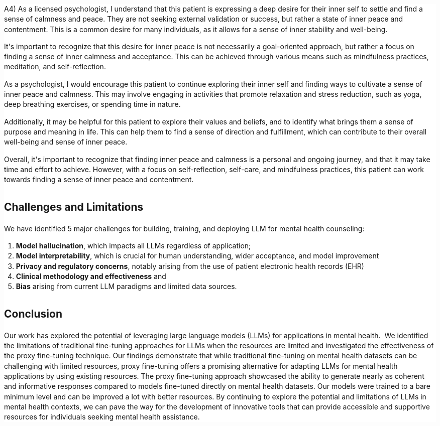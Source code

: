 A4) As a licensed psychologist, I understand that this patient is expressing a deep desire for their inner self to settle and find a sense of calmness and peace. They are not seeking external validation or success, but rather a state of inner peace and contentment. This is a common desire for many individuals, as it allows for a sense of inner stability and well-being.

It's important to recognize that this desire for inner peace is not necessarily a goal-oriented approach, but rather a focus on finding a sense of inner calmness and acceptance. This can be achieved through various means such as mindfulness practices, meditation, and self-reflection.

As a psychologist, I would encourage this patient to continue exploring their inner self and finding ways to cultivate a sense of inner peace and calmness. This may involve engaging in activities that promote relaxation and stress reduction, such as yoga, deep breathing exercises, or spending time in nature.

Additionally, it may be helpful for this patient to explore their values and beliefs, and to identify what brings them a sense of purpose and meaning in life. This can help them to find a sense of direction and fulfillment, which can contribute to their overall well-being and sense of inner peace.

Overall, it's important to recognize that finding inner peace and calmness is a personal and ongoing journey, and that it may take time and effort to achieve. However, with a focus on self-reflection, self-care, and mindfulness practices, this patient can work towards finding a sense of inner peace and contentment.

## Challenges and Limitations
We have identified 5 major challenges for building, training, and deploying LLM for mental health counseling: 
1. **Model hallucination**, which impacts all LLMs regardless of application; 
2. **Model interpretability**, which is crucial for human understanding, wider acceptance, and model improvement 
3. **Privacy and regulatory concerns**, notably arising from the use of patient electronic health records (EHR) 
4. **Clinical methodology and effectiveness** and 
5. **Bias** arising from current LLM paradigms and limited data sources.

## Conclusion

Our work has explored the potential of leveraging large language models (LLMs) for applications in mental health.  We identified the limitations of traditional fine-tuning approaches for LLMs when the resources are limited and investigated the effectiveness of the proxy fine-tuning technique. Our findings demonstrate that while traditional fine-tuning on mental health datasets can be challenging with limited resources, proxy fine-tuning offers a promising alternative for adapting LLMs for mental health applications by using existing resources. The proxy fine-tuning approach showcased the ability to generate nearly as coherent and informative responses compared to models fine-tuned directly on mental health datasets. Our models were trained to a bare minimum level and can be improved a lot with better resources. By continuing to explore the potential and limitations of LLMs in mental health contexts, we can pave the way for the development of innovative tools that can provide accessible and supportive resources for individuals seeking mental health assistance. 

